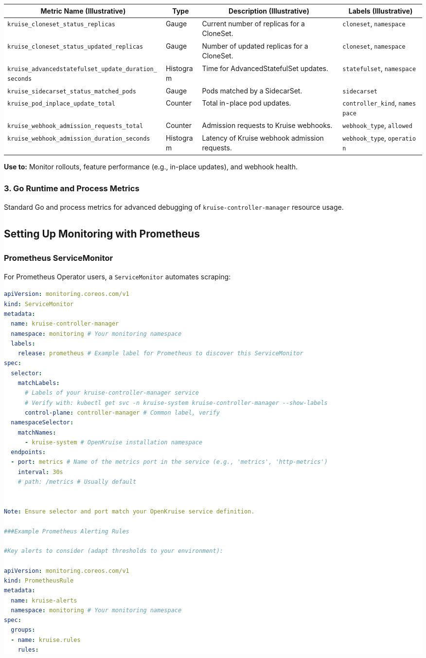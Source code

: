 | Metric Name (Illustrative)                               | Type      | Description (Illustrative)                                  | Labels (Illustrative)         |
| -------------------------------------------------------- | --------- | ----------------------------------------------------------- | ----------------------------- |
| `kruise_cloneset_status_replicas`                        | Gauge     | Current number of replicas for a CloneSet.                  | `cloneset`, `namespace`       |
| `kruise_cloneset_status_updated_replicas`                | Gauge     | Number of updated replicas for a CloneSet.                  | `cloneset`, `namespace`       |
| `kruise_advancedstatefulset_update_duration_seconds`     | Histogram | Time for AdvancedStatefulSet updates.                       | `statefulset`, `namespace`    |
| `kruise_sidecarset_status_matched_pods`                  | Gauge     | Pods matched by a SidecarSet.                               | `sidecarset`                  |
| `kruise_pod_inplace_update_total`                        | Counter   | Total in-place pod updates.                                 | `controller_kind`, `namespace`|
| `kruise_webhook_admission_requests_total`                | Counter   | Admission requests to Kruise webhooks.                      | `webhook_type`, `allowed`     |
| `kruise_webhook_admission_duration_seconds`              | Histogram | Latency of Kruise webhook admission requests.               | `webhook_type`, `operation`   |

**Use to:** Monitor rollouts, feature performance (e.g., in-place updates), and webhook health.

### 3. Go Runtime and Process Metrics
Standard Go and process metrics for advanced debugging of `kruise-controller-manager` resource usage.

## Setting Up Monitoring with Prometheus

### Prometheus ServiceMonitor
For Prometheus Operator users, a `ServiceMonitor` automates scraping:

```yaml
apiVersion: monitoring.coreos.com/v1
kind: ServiceMonitor
metadata:
  name: kruise-controller-manager
  namespace: monitoring # Your monitoring namespace
  labels:
    release: prometheus # Example label for Prometheus to discover this ServiceMonitor
spec:
  selector:
    matchLabels:
      # Labels of your kruise-controller-manager service
      # Verify with: kubectl get svc -n kruise-system kruise-controller-manager --show-labels
      control-plane: controller-manager # Common label, verify
  namespaceSelector:
    matchNames:
      - kruise-system # OpenKruise installation namespace
  endpoints:
  - port: metrics # Name of the metrics port in the service (e.g., 'metrics', 'http-metrics')
    interval: 30s
    # path: /metrics # Usually default


Note: Ensure selector and port match your OpenKruise service definition.

###Example Prometheus Alerting Rules

#Key alerts to consider (adapt thresholds to your environment):

apiVersion: monitoring.coreos.com/v1
kind: PrometheusRule
metadata:
  name: kruise-alerts
  namespace: monitoring # Your monitoring namespace
spec:
  groups:
  - name: kruise.rules
    rules:
```